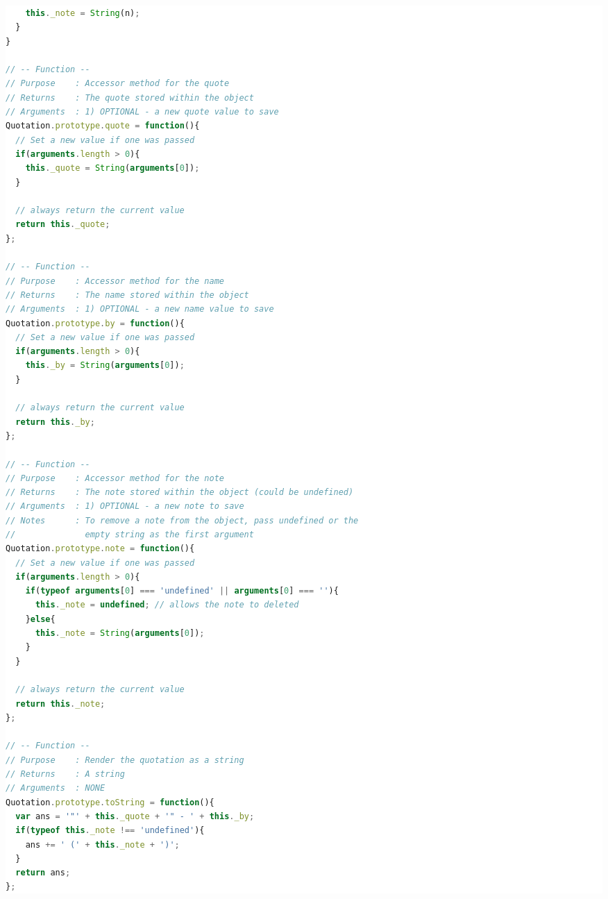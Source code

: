 ```javascript
    this._note = String(n);
  }
}

// -- Function --
// Purpose    : Accessor method for the quote
// Returns    : The quote stored within the object
// Arguments  : 1) OPTIONAL - a new quote value to save
Quotation.prototype.quote = function(){
  // Set a new value if one was passed
  if(arguments.length > 0){
    this._quote = String(arguments[0]);
  }

  // always return the current value
  return this._quote;
};

// -- Function --
// Purpose    : Accessor method for the name
// Returns    : The name stored within the object
// Arguments  : 1) OPTIONAL - a new name value to save
Quotation.prototype.by = function(){
  // Set a new value if one was passed
  if(arguments.length > 0){
    this._by = String(arguments[0]);
  }

  // always return the current value
  return this._by;
};

// -- Function --
// Purpose    : Accessor method for the note
// Returns    : The note stored within the object (could be undefined)
// Arguments  : 1) OPTIONAL - a new note to save
// Notes      : To remove a note from the object, pass undefined or the
//              empty string as the first argument
Quotation.prototype.note = function(){
  // Set a new value if one was passed
  if(arguments.length > 0){
    if(typeof arguments[0] === 'undefined' || arguments[0] === ''){
      this._note = undefined; // allows the note to deleted
    }else{
      this._note = String(arguments[0]);
    }
  }

  // always return the current value
  return this._note;
};

// -- Function --
// Purpose    : Render the quotation as a string
// Returns    : A string
// Arguments  : NONE
Quotation.prototype.toString = function(){
  var ans = '"' + this._quote + '" - ' + this._by;
  if(typeof this._note !== 'undefined'){
    ans += ' (' + this._note + ')';
  }
  return ans;
};
```